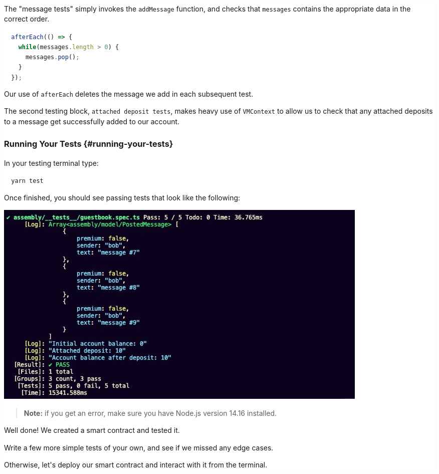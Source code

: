 The "message tests" simply invokes the `addMessage` function, and checks that `messages` contains the appropriate data in the correct order.

```ts 
  afterEach(() => {
    while(messages.length > 0) {
      messages.pop();
    }
  });
```

Our use of `afterEach` deletes the message we add in each subsequent test.

The second testing block, `attached deposit tests`, makes heavy use of `VMContext` to allow us to check that any attached deposits to a message get successfully added to our account.  


### Running Your Tests {#running-your-tests}

In your testing terminal type:

```
  yarn test
```

Once finished, you should see passing tests that look like the following:

![Guest Book Contract Unit Test](/docs/assets/guest-book_as_unit-test.jpg)

> **Note:** if you get an error, make sure you have Node.js version 14.16 installed.

Well done! We created a smart contract and tested it. 

Write a few more simple tests of your own, and see if we missed any edge cases.

Otherwise, let's deploy our smart contract and interact with it from the terminal.

